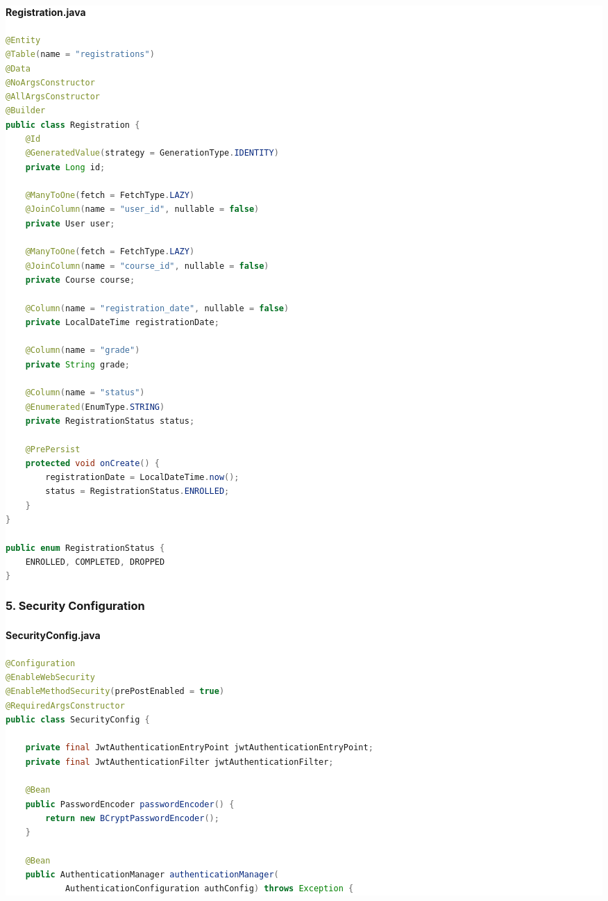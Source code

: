 #### Registration.java
```java
@Entity
@Table(name = "registrations")
@Data
@NoArgsConstructor
@AllArgsConstructor
@Builder
public class Registration {
    @Id
    @GeneratedValue(strategy = GenerationType.IDENTITY)
    private Long id;

    @ManyToOne(fetch = FetchType.LAZY)
    @JoinColumn(name = "user_id", nullable = false)
    private User user;

    @ManyToOne(fetch = FetchType.LAZY)
    @JoinColumn(name = "course_id", nullable = false)
    private Course course;

    @Column(name = "registration_date", nullable = false)
    private LocalDateTime registrationDate;

    @Column(name = "grade")
    private String grade;

    @Column(name = "status")
    @Enumerated(EnumType.STRING)
    private RegistrationStatus status;

    @PrePersist
    protected void onCreate() {
        registrationDate = LocalDateTime.now();
        status = RegistrationStatus.ENROLLED;
    }
}

public enum RegistrationStatus {
    ENROLLED, COMPLETED, DROPPED
}
```

### 5. Security Configuration

#### SecurityConfig.java
```java
@Configuration
@EnableWebSecurity
@EnableMethodSecurity(prePostEnabled = true)
@RequiredArgsConstructor
public class SecurityConfig {

    private final JwtAuthenticationEntryPoint jwtAuthenticationEntryPoint;
    private final JwtAuthenticationFilter jwtAuthenticationFilter;

    @Bean
    public PasswordEncoder passwordEncoder() {
        return new BCryptPasswordEncoder();
    }

    @Bean
    public AuthenticationManager authenticationManager(
            AuthenticationConfiguration authConfig) throws Exception {
```